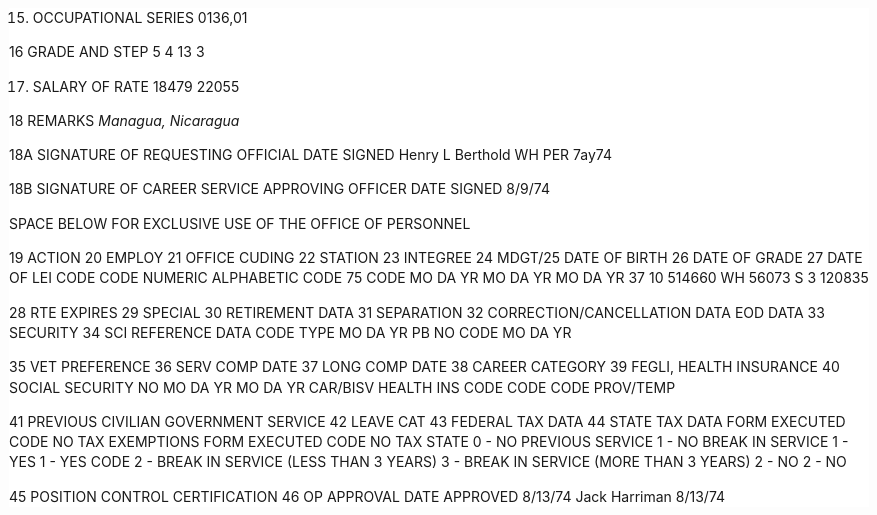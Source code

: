 15. OCCUPATIONAL SERIES
    0136,01

16 GRADE AND STEP
5 4
13 3

17. SALARY OF RATE
    18479
    22055

18 REMARKS
*Managua, Nicaragua*

18A SIGNATURE OF REQUESTING OFFICIAL
DATE SIGNED
Henry L Berthold WH PER 7ay74

18B SIGNATURE OF CAREER SERVICE APPROVING OFFICER
DATE SIGNED
8/9/74

SPACE BELOW FOR EXCLUSIVE USE OF THE OFFICE OF PERSONNEL

19 ACTION 20 EMPLOY 21 OFFICE CUDING 22 STATION 23 INTEGREE 24 MDGT/25 DATE OF BIRTH 26 DATE OF GRADE 27 DATE OF LEI
CODE CODE
NUMERIC ALPHABETIC CODE 75 CODE MO DA YR MO DA YR MO DA YR
37 10 514660 WH 56073 S 3 120835

28 RTE EXPIRES 29 SPECIAL 30 RETIREMENT DATA 31 SEPARATION 32 CORRECTION/CANCELLATION DATA EOD DATA 33 SECURITY 34 SCI
REFERENCE
DATA CODE TYPE MO DA YR
PB NO
CODE
MO DA YR

35 VET PREFERENCE 36 SERV COMP DATE 37 LONG COMP DATE 38 CAREER CATEGORY 39 FEGLI, HEALTH INSURANCE 40 SOCIAL SECURITY NO
MO DA YR MO DA YR
CAR/BISV HEALTH INS CODE
CODE CODE
PROV/TEMP

41 PREVIOUS CIVILIAN GOVERNMENT SERVICE 42 LEAVE CAT 43 FEDERAL TAX DATA 44 STATE TAX DATA
FORM EXECUTED CODE NO TAX EXEMPTIONS FORM EXECUTED CODE NO TAX STATE
0 - NO PREVIOUS SERVICE
1 - NO BREAK IN SERVICE
1 - YES 1 - YES
CODE
2 - BREAK IN SERVICE (LESS THAN 3 YEARS)
3 - BREAK IN SERVICE (MORE THAN 3 YEARS)
2 - NO 2 - NO

45 POSITION CONTROL CERTIFICATION 46 OP APPROVAL DATE APPROVED
8/13/74 Jack Harriman 8/13/74
